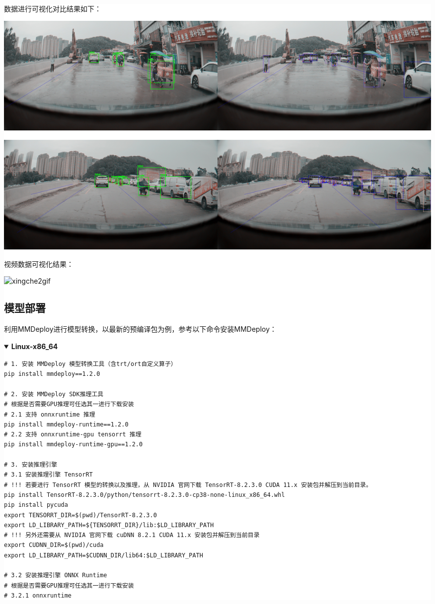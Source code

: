 数据进行可视化对比结果如下：

![示例图片](./resources/combined_visualization_3.jpg)

![示例图片](./resources/combined_visualization_12.jpg)

视频数据可视化结果：

![xingche2gif](./resources/xingche2.gif)


## 模型部署

利用MMDeploy进行模型转换，以最新的预编译包为例，参考以下命令安装MMDeploy：

<details open>
<summary><b>Linux-x86_64</b></summary>

```shell
# 1. 安装 MMDeploy 模型转换工具（含trt/ort自定义算子）
pip install mmdeploy==1.2.0

# 2. 安装 MMDeploy SDK推理工具
# 根据是否需要GPU推理可任选其一进行下载安装
# 2.1 支持 onnxruntime 推理
pip install mmdeploy-runtime==1.2.0
# 2.2 支持 onnxruntime-gpu tensorrt 推理
pip install mmdeploy-runtime-gpu==1.2.0

# 3. 安装推理引擎
# 3.1 安装推理引擎 TensorRT
# !!! 若要进行 TensorRT 模型的转换以及推理，从 NVIDIA 官网下载 TensorRT-8.2.3.0 CUDA 11.x 安装包并解压到当前目录。
pip install TensorRT-8.2.3.0/python/tensorrt-8.2.3.0-cp38-none-linux_x86_64.whl
pip install pycuda
export TENSORRT_DIR=$(pwd)/TensorRT-8.2.3.0
export LD_LIBRARY_PATH=${TENSORRT_DIR}/lib:$LD_LIBRARY_PATH
# !!! 另外还需要从 NVIDIA 官网下载 cuDNN 8.2.1 CUDA 11.x 安装包并解压到当前目录
export CUDNN_DIR=$(pwd)/cuda
export LD_LIBRARY_PATH=$CUDNN_DIR/lib64:$LD_LIBRARY_PATH

# 3.2 安装推理引擎 ONNX Runtime
# 根据是否需要GPU推理可任选其一进行下载安装
# 3.2.1 onnxruntime
```